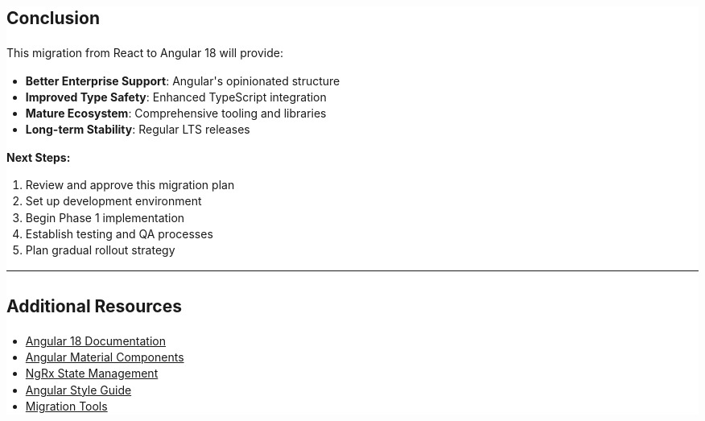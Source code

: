
## Conclusion

This migration from React to Angular 18 will provide:

- **Better Enterprise Support**: Angular's opinionated structure
- **Improved Type Safety**: Enhanced TypeScript integration
- **Mature Ecosystem**: Comprehensive tooling and libraries
- **Long-term Stability**: Regular LTS releases

**Next Steps:**

1. Review and approve this migration plan
2. Set up development environment
3. Begin Phase 1 implementation
4. Establish testing and QA processes
5. Plan gradual rollout strategy

---

## Additional Resources

- [Angular 18 Documentation](https://angular.io/docs)
- [Angular Material Components](https://material.angular.io/)
- [NgRx State Management](https://ngrx.io/)
- [Angular Style Guide](https://angular.io/guide/styleguide)
- [Migration Tools](https://angular.io/guide/updating)
